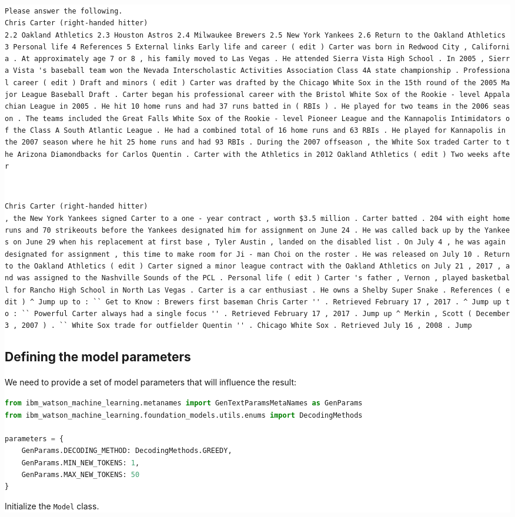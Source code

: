     Please answer the following.
    Chris Carter (right-handed hitter)
    2.2 Oakland Athletics 2.3 Houston Astros 2.4 Milwaukee Brewers 2.5 New York Yankees 2.6 Return to the Oakland Athletics 3 Personal life 4 References 5 External links Early life and career ( edit ) Carter was born in Redwood City , California . At approximately age 7 or 8 , his family moved to Las Vegas . He attended Sierra Vista High School . In 2005 , Sierra Vista 's baseball team won the Nevada Interscholastic Activities Association Class 4A state championship . Professional career ( edit ) Draft and minors ( edit ) Carter was drafted by the Chicago White Sox in the 15th round of the 2005 Major League Baseball Draft . Carter began his professional career with the Bristol White Sox of the Rookie - level Appalachian League in 2005 . He hit 10 home runs and had 37 runs batted in ( RBIs ) . He played for two teams in the 2006 season . The teams included the Great Falls White Sox of the Rookie - level Pioneer League and the Kannapolis Intimidators of the Class A South Atlantic League . He had a combined total of 16 home runs and 63 RBIs . He played for Kannapolis in the 2007 season where he hit 25 home runs and had 93 RBIs . During the 2007 offseason , the White Sox traded Carter to the Arizona Diamondbacks for Carlos Quentin . Carter with the Athletics in 2012 Oakland Athletics ( edit ) Two weeks after


​    

    Chris Carter (right-handed hitter)
    , the New York Yankees signed Carter to a one - year contract , worth $3.5 million . Carter batted . 204 with eight home runs and 70 strikeouts before the Yankees designated him for assignment on June 24 . He was called back up by the Yankees on June 29 when his replacement at first base , Tyler Austin , landed on the disabled list . On July 4 , he was again designated for assignment , this time to make room for Ji - man Choi on the roster . He was released on July 10 . Return to the Oakland Athletics ( edit ) Carter signed a minor league contract with the Oakland Athletics on July 21 , 2017 , and was assigned to the Nashville Sounds of the PCL . Personal life ( edit ) Carter 's father , Vernon , played basketball for Rancho High School in North Las Vegas . Carter is a car enthusiast . He owns a Shelby Super Snake . References ( edit ) ^ Jump up to : `` Get to Know : Brewers first baseman Chris Carter '' . Retrieved February 17 , 2017 . ^ Jump up to : `` Powerful Carter always had a single focus '' . Retrieved February 17 , 2017 . Jump up ^ Merkin , Scott ( December 3 , 2007 ) . `` White Sox trade for outfielder Quentin '' . Chicago White Sox . Retrieved July 16 , 2008 . Jump





## Defining the model parameters

We need to provide a set of model parameters that will influence the result:


```python
from ibm_watson_machine_learning.metanames import GenTextParamsMetaNames as GenParams
from ibm_watson_machine_learning.foundation_models.utils.enums import DecodingMethods

parameters = {
    GenParams.DECODING_METHOD: DecodingMethods.GREEDY,
    GenParams.MIN_NEW_TOKENS: 1,
    GenParams.MAX_NEW_TOKENS: 50
}
```

Initialize the `Model` class.
